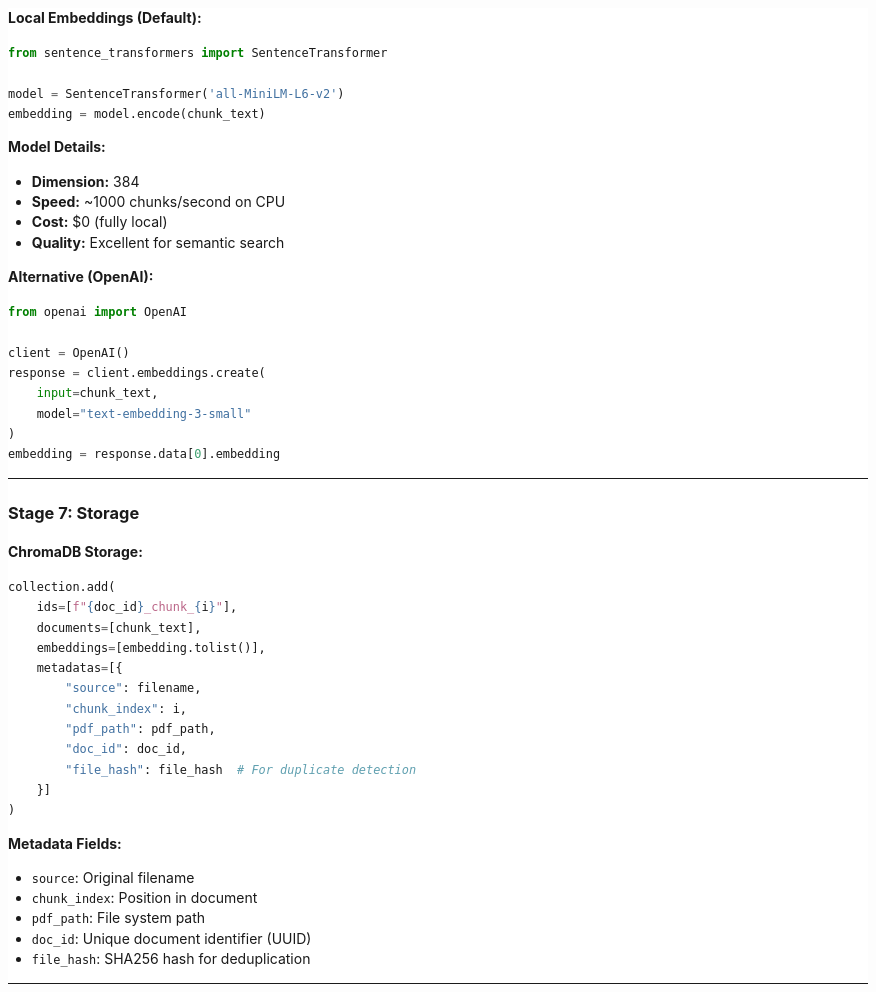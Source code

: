 **Local Embeddings (Default):**
```python
from sentence_transformers import SentenceTransformer

model = SentenceTransformer('all-MiniLM-L6-v2')
embedding = model.encode(chunk_text)
```

**Model Details:**
- **Dimension:** 384
- **Speed:** ~1000 chunks/second on CPU
- **Cost:** $0 (fully local)
- **Quality:** Excellent for semantic search

**Alternative (OpenAI):**
```python
from openai import OpenAI

client = OpenAI()
response = client.embeddings.create(
    input=chunk_text,
    model="text-embedding-3-small"
)
embedding = response.data[0].embedding
```

---

### Stage 7: Storage

**ChromaDB Storage:**
```python
collection.add(
    ids=[f"{doc_id}_chunk_{i}"],
    documents=[chunk_text],
    embeddings=[embedding.tolist()],
    metadatas=[{
        "source": filename,
        "chunk_index": i,
        "pdf_path": pdf_path,
        "doc_id": doc_id,
        "file_hash": file_hash  # For duplicate detection
    }]
)
```

**Metadata Fields:**
- `source`: Original filename
- `chunk_index`: Position in document
- `pdf_path`: File system path
- `doc_id`: Unique document identifier (UUID)
- `file_hash`: SHA256 hash for deduplication

---
